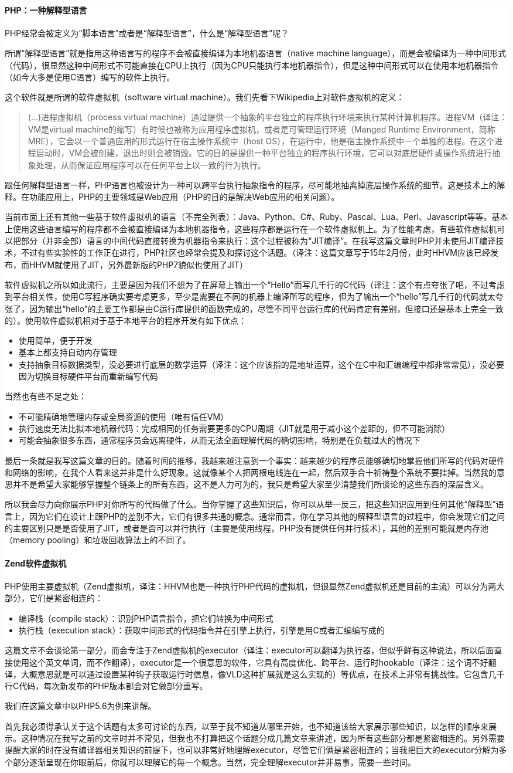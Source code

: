 #### PHP：一种解释型语言
PHP经常会被定义为“脚本语言”或者是“解释型语言”，什么是“解释型语言”呢？

所谓“解释型语言”就是指用这种语言写的程序不会被直接编译为本地机器语言（native machine language），而是会被编译为一种中间形式（代码），很显然这种中间形式不可能直接在CPU上执行（因为CPU只能执行本地机器指令），但是这种中间形式可以在使用本地机器指令（如今大多是使用C语言）编写的软件上执行。

这个软件就是所谓的软件虚拟机（software virtual machine）。我们先看下Wikipedia上对软件虚拟机的定义：

> (…)进程虚拟机（process virtual machine）通过提供一个抽象的平台独立的程序执行环境来执行某种计算机程序。进程VM（译注：VM是virtual machine的缩写）有时候也被称为应用程序虚拟机，或者是可管理运行环境（Manged Runtime Environment，简称MRE），它会以一个普通应用的形式运行在宿主操作系统中（host OS），在运行中，他是宿主操作系统中一个单独的进程。在这个进程启动时，VM会被创建，退出时则会被销毁。它的目的是提供一种平台独立的程序执行环境，它可以对底层硬件或操作系统进行抽象处理，从而保证应用程序可以在任何平台上以一致的行为执行。

跟任何解释型语言一样，PHP语言也被设计为一种可以跨平台执行抽象指令的程序，尽可能地抽离掉底层操作系统的细节。这是技术上的解释。在功能应用上，PHP的主要领域是Web应用（PHP的目的是解决Web应用的相关问题）。

当前市面上还有其他一些基于软件虚拟机的语言（不完全列表）：Java、Python、C#、Ruby、Pascal、Lua、Perl、Javascript等等。基本上使用这些语言编写的程序都不会被直接编译为本地机器指令，这些程序都是运行在一个软件虚拟机上。为了性能考虑，有些软件虚拟机可以把部分（并非全部）语言的中间代码直接转换为机器指令来执行：这个过程被称为“JIT编译”。在我写这篇文章时PHP并未使用JIT编译技术，不过有些实验性的工作正在进行，PHP社区也经常会提及和探讨这个话题。（译注：这篇文章写于15年2月份，此时HHVM应该已经发布，而HHVM就使用了JIT，另外最新版的PHP7貌似也使用了JIT）

软件虚拟机之所以如此流行，主要是因为我们不想为了在屏幕上输出一个“Hello”而写几千行的C代码（译注：这个有点夸张了吧，不过考虑到平台相关性，使用C写程序确实要考虑更多，至少是需要在不同的机器上编译所写的程序，但为了输出一个“hello”写几千行的代码就太夸张了，因为输出“hello”的主要工作都是由C运行库提供的函数完成的，尽管不同平台运行库的代码肯定有差别，但接口还是基本上完全一致的）。使用软件虚拟机相对于基于本地平台的程序开发有如下优点：

* 使用简单，便于开发
* 基本上都支持自动内存管理
* 支持抽象目标数据类型，没必要进行底层的数学运算（译注：这个应该指的是地址运算，这个在C中和汇编编程中都非常常见），没必要因为切换目标硬件平台而重新编写代码

当然也有些不足之处：

* 不可能精确地管理内存或全局资源的使用（唯有信任VM）
* 执行速度无法比拟本地机器代码：完成相同的任务需要更多的CPU周期（JIT就是用于减小这个差距的，但不可能消除）
* 可能会抽象很多东西，通常程序员会远离硬件，从而无法全面理解代码的确切影响，特别是在负载过大的情况下

最后一条就是我写这篇文章的目的。随着时间的推移，我越来越注意到一个事实：越来越少的程序员能够确切地掌握他们所写的代码对硬件和网络的影响，在我个人看来这并非是什么好现象。这就像某个人把两根电线连在一起，然后双手合十祈祷整个系统不要挂掉。当然我的意思并不是希望大家能够掌握整个链条上的所有东西，这不是人力可为的，我只是希望大家至少清楚我们所谈论的这些东西的深层含义。

所以我会尽力向你展示PHP对你所写的代码做了什么。当你掌握了这些知识后，你可以从举一反三，把这些知识应用到任何其他“解释型”语言上，因为它们在设计上跟PHP的差别不大，它们有很多共通的概念。通常而言，你在学习其他的解释型语言的过程中，你会发现它们之间的主要区别只是是否使用了JIT，或者是否可以并行执行（主要是使用线程，PHP没有提供任何并行技术），其他的差别可能就是内存池（memory pooling）和垃圾回收算法上的不同了。

#### Zend软件虚拟机
PHP使用主要虚拟机（Zend虚拟机，译注：HHVM也是一种执行PHP代码的虚拟机，但很显然Zend虚拟机还是目前的主流）可以分为两大部分，它们是紧密相连的：

* 编译栈（compile stack）：识别PHP语言指令，把它们转换为中间形式
* 执行栈（execution stack）：获取中间形式的代码指令并在引擎上执行，引擎是用C或者汇编编写成的

这篇文章不会谈论第一部分，而会专注于Zend虚拟机的executor（译注：executor可以翻译为执行器，但似乎鲜有这种说法，所以后面直接使用这个英文单词，而不作翻译），executor是一个很意思的软件，它具有高度优化、跨平台、运行时hookable（译注：这个词不好翻译，大概意思就是可以通过设置某种钩子获取运行时信息，像VLD这种扩展就是这么实现的）等优点，在技术上非常有挑战性。它包含几千行C代码，每次新发布的PHP版本都会对它做部分重写。

我们在这篇文章中以PHP5.6为例来讲解。

首先我必须得承认关于这个话题有太多可讨论的东西，以至于我不知道从哪里开始，也不知道该给大家展示哪些知识，以怎样的顺序来展示。这种情况在我写之前的文章时并不常见，但我也不打算把这个话题分成几篇文章来讲述，因为所有这些部分都是紧密相连的。另外需要提醒大家的时在没有编译器相关知识的前提下，也可以非常好地理解executor，尽管它们俩是紧密相连的；当我把巨大的executor分解为多个部分逐渐呈现在你眼前后，你就可以理解它的每一个概念。当然，完全理解executor并非易事，需要一些时间。
